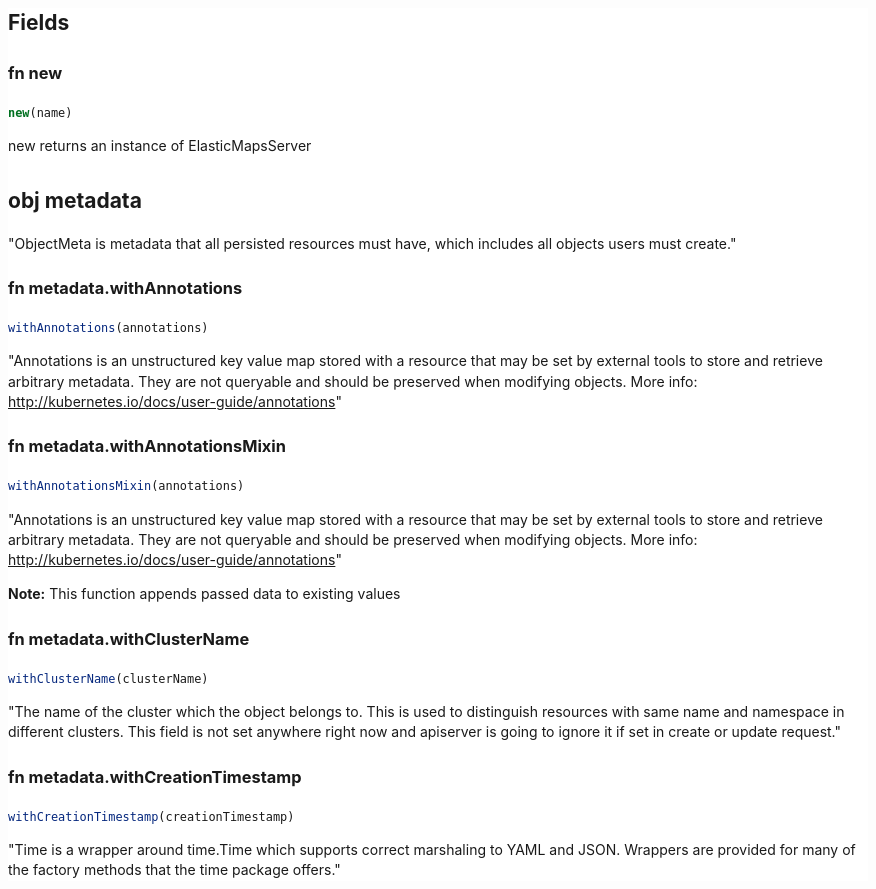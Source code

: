 ## Fields

### fn new

```ts
new(name)
```

new returns an instance of ElasticMapsServer

## obj metadata

"ObjectMeta is metadata that all persisted resources must have, which includes all objects users must create."

### fn metadata.withAnnotations

```ts
withAnnotations(annotations)
```

"Annotations is an unstructured key value map stored with a resource that may be set by external tools to store and retrieve arbitrary metadata. They are not queryable and should be preserved when modifying objects. More info: http://kubernetes.io/docs/user-guide/annotations"

### fn metadata.withAnnotationsMixin

```ts
withAnnotationsMixin(annotations)
```

"Annotations is an unstructured key value map stored with a resource that may be set by external tools to store and retrieve arbitrary metadata. They are not queryable and should be preserved when modifying objects. More info: http://kubernetes.io/docs/user-guide/annotations"

**Note:** This function appends passed data to existing values

### fn metadata.withClusterName

```ts
withClusterName(clusterName)
```

"The name of the cluster which the object belongs to. This is used to distinguish resources with same name and namespace in different clusters. This field is not set anywhere right now and apiserver is going to ignore it if set in create or update request."

### fn metadata.withCreationTimestamp

```ts
withCreationTimestamp(creationTimestamp)
```

"Time is a wrapper around time.Time which supports correct marshaling to YAML and JSON.  Wrappers are provided for many of the factory methods that the time package offers."

